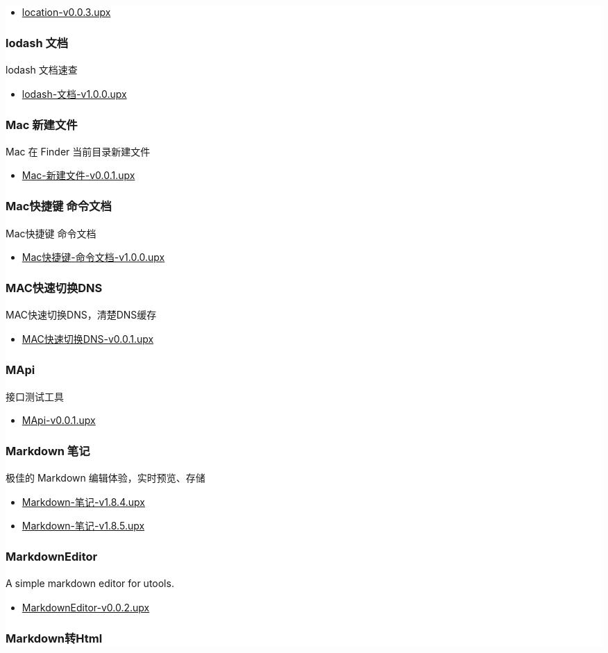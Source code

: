 - [location-v0.0.3.upx](https://cdn.jsdelivr.net/gh/marsvet/uTools-plugins-collection/plugins/location-v0.0.3.upx)

### lodash 文档

lodash 文档速查

- [lodash-文档-v1.0.0.upx](https://cdn.jsdelivr.net/gh/marsvet/uTools-plugins-collection/plugins/lodash-文档-v1.0.0.upx)

### Mac 新建文件

Mac 在 Finder 当前目录新建文件

- [Mac-新建文件-v0.0.1.upx](https://cdn.jsdelivr.net/gh/marsvet/uTools-plugins-collection/plugins/Mac-新建文件-v0.0.1.upx)

### Mac快捷键 命令文档

Mac快捷键 命令文档

- [Mac快捷键-命令文档-v1.0.0.upx](https://cdn.jsdelivr.net/gh/marsvet/uTools-plugins-collection/plugins/Mac快捷键-命令文档-v1.0.0.upx)

### MAC快速切换DNS

MAC快速切换DNS，清楚DNS缓存

- [MAC快速切换DNS-v0.0.1.upx](https://cdn.jsdelivr.net/gh/marsvet/uTools-plugins-collection/plugins/MAC快速切换DNS-v0.0.1.upx)

### MApi

接口测试工具

- [MApi-v0.0.1.upx](https://cdn.jsdelivr.net/gh/marsvet/uTools-plugins-collection/plugins/MApi-v0.0.1.upx)

### Markdown 笔记

极佳的 Markdown 编辑体验，实时预览、存储

- [Markdown-笔记-v1.8.4.upx](https://cdn.jsdelivr.net/gh/marsvet/uTools-plugins-collection/plugins/Markdown-笔记-v1.8.4.upx)

- [Markdown-笔记-v1.8.5.upx](https://cdn.jsdelivr.net/gh/marsvet/uTools-plugins-collection/plugins/Markdown-笔记-v1.8.5.upx)

### MarkdownEditor

A simple markdown editor for utools.

- [MarkdownEditor-v0.0.2.upx](https://cdn.jsdelivr.net/gh/marsvet/uTools-plugins-collection/plugins/MarkdownEditor-v0.0.2.upx)

### Markdown转Html
